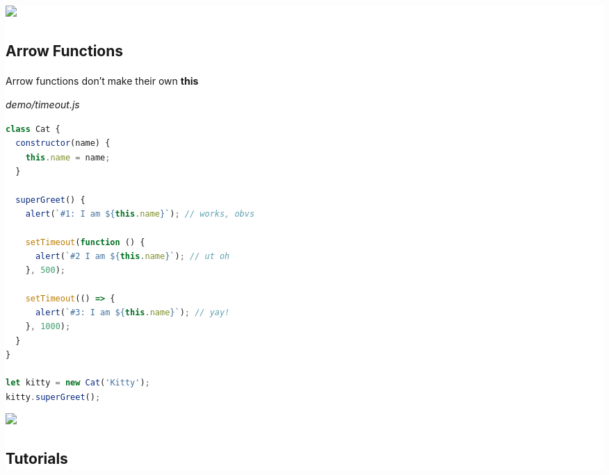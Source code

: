 [![](https://img.shields.io/badge/back%20to%20top-%E2%86%A9-red)](#table-of-contents)

## Arrow Functions

Arrow functions don’t make their own **this**

_demo/timeout.js_

```javascript
class Cat {
  constructor(name) {
    this.name = name;
  }

  superGreet() {
    alert(`#1: I am ${this.name}`); // works, obvs

    setTimeout(function () {
      alert(`#2 I am ${this.name}`); // ut oh
    }, 500);

    setTimeout(() => {
      alert(`#3: I am ${this.name}`); // yay!
    }, 1000);
  }
}

let kitty = new Cat('Kitty');
kitty.superGreet();
```

[![](https://img.shields.io/badge/back%20to%20top-%E2%86%A9-red)](#table-of-contents)

## Tutorials
